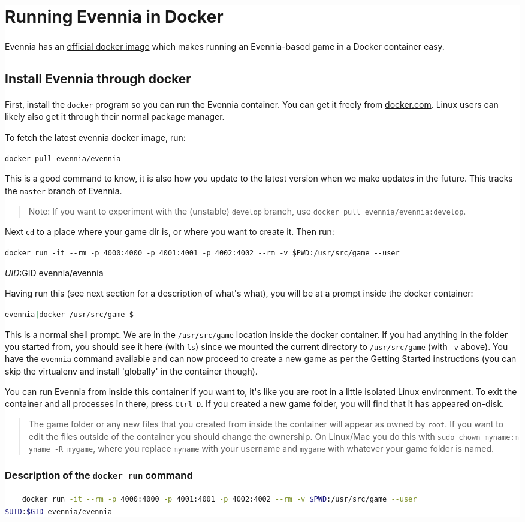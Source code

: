 # Running Evennia in Docker

Evennia has an [official docker image](https://hub.docker.com/r/evennia/evennia/) which makes
running an Evennia-based game in a Docker container easy.

## Install Evennia through docker

First, install the `docker` program so you can run the Evennia container. You can get it freely from
[docker.com](https://www.docker.com/). Linux users can likely also get it through their normal
package manager.

To fetch the latest evennia docker image, run:

    docker pull evennia/evennia

This is a good command to know, it is also how you update to the latest version when we make updates
in the future. This tracks the `master` branch of Evennia.

> Note: If you want to experiment with the (unstable) `develop` branch, use `docker pull
evennia/evennia:develop`.

Next `cd` to a place where your game dir is, or where you want to create it. Then run:

    docker run -it --rm -p 4000:4000 -p 4001:4001 -p 4002:4002 --rm -v $PWD:/usr/src/game --user
$UID:$GID evennia/evennia

Having run this (see next section for a description of what's what), you will be at a prompt inside
the docker container:

```bash
evennia|docker /usr/src/game $
```

This is a normal shell prompt. We are in the `/usr/src/game` location inside the docker container.
If you had anything in the folder you started from, you should see it here (with `ls`) since we
mounted the current directory to `/usr/src/game` (with `-v` above). You have the `evennia` command
available and can now proceed to create a new game as per the [Getting Started](./Getting-Started)
instructions (you can skip the virtualenv and install 'globally' in the container though).

You can run Evennia from inside this container if you want to, it's like you are root in a little
isolated Linux environment. To exit the container and all processes in there, press `Ctrl-D`. If you
created a new game folder, you will find that it has appeared on-disk.

> The game folder or any new files that you created from inside the container will appear as owned
by `root`. If you want to edit the files outside of the container you should change the ownership.
On Linux/Mac you do this with `sudo chown myname:myname -R mygame`, where you replace `myname` with
your username and `mygame` with whatever your game folder is named.

### Description of the `docker run` command

```bash
    docker run -it --rm -p 4000:4000 -p 4001:4001 -p 4002:4002 --rm -v $PWD:/usr/src/game --user
$UID:$GID evennia/evennia
```
